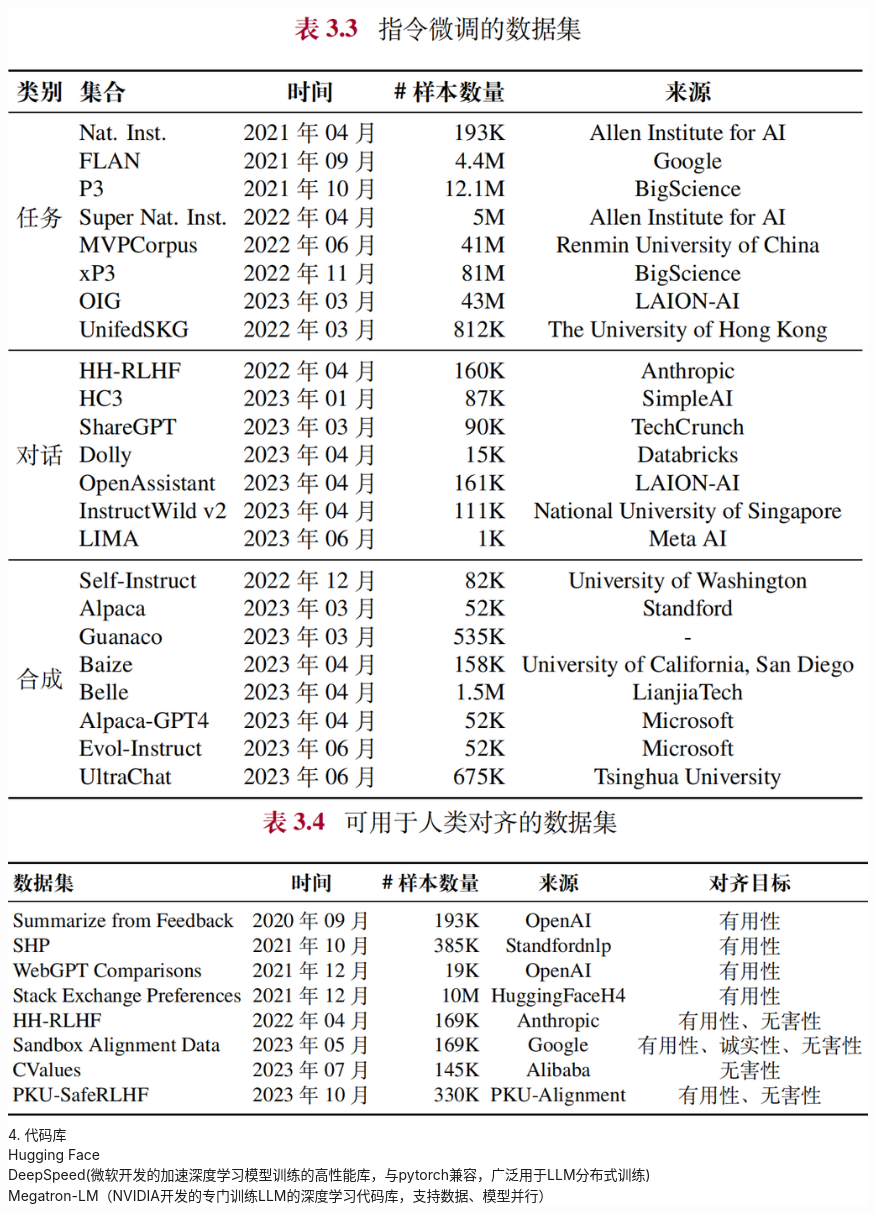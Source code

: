 ![6](pics/6.png)<br/>
![7](pics/7.png)<br/>
4. 代码库<br/>
Hugging Face<br/>
DeepSpeed(微软开发的加速深度学习模型训练的高性能库，与pytorch兼容，广泛用于LLM分布式训练)<br/>
Megatron-LM（NVIDIA开发的专门训练LLM的深度学习代码库，支持数据、模型并行）<br/>